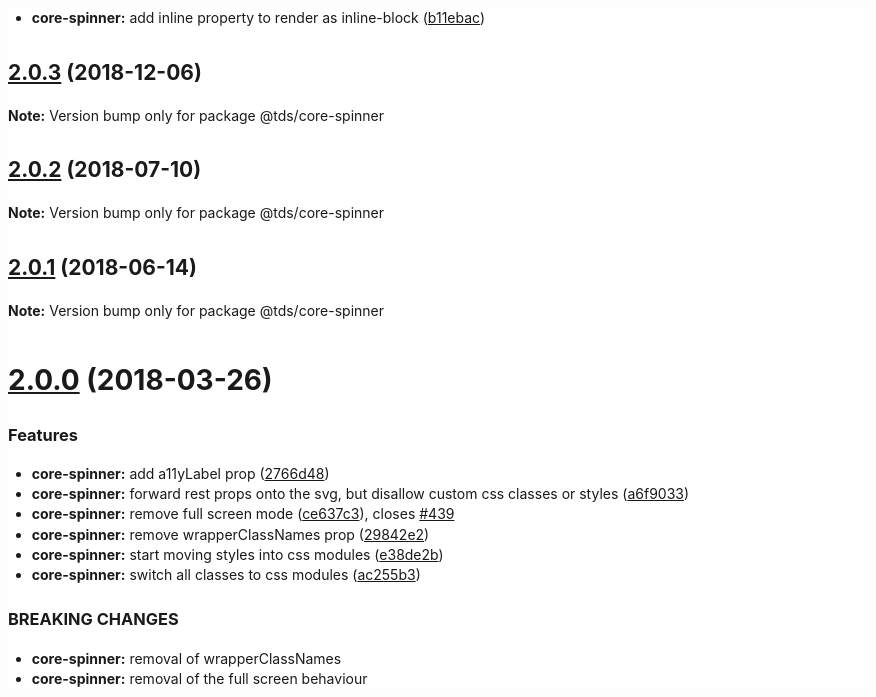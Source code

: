 - **core-spinner:** add inline property to render as inline-block ([b11ebac](https://github.com/telusdigital/tds/commit/b11ebac))

<a name="2.0.3"></a>

## [2.0.3](https://github.com/telusdigital/tds/compare/@tds/core-spinner@2.0.2...@tds/core-spinner@2.0.3) (2018-12-06)

**Note:** Version bump only for package @tds/core-spinner

<a name="2.0.2"></a>

## [2.0.2](https://github.com/telusdigital/tds/compare/@tds/core-spinner@2.0.1...@tds/core-spinner@2.0.2) (2018-07-10)

**Note:** Version bump only for package @tds/core-spinner

<a name="2.0.1"></a>

## [2.0.1](https://github.com/telusdigital/tds/compare/@tds/core-spinner@2.0.0...@tds/core-spinner@2.0.1) (2018-06-14)

**Note:** Version bump only for package @tds/core-spinner

<a name="2.0.0"></a>

# [2.0.0](https://github.com/telusdigital/tds/compare/@tds/core-spinner@1.0.0...@tds/core-spinner@2.0.0) (2018-03-26)

### Features

- **core-spinner:** add a11yLabel prop ([2766d48](https://github.com/telusdigital/tds/commit/2766d48))
- **core-spinner:** forward rest props onto the svg, but disallow custom css classes or styles ([a6f9033](https://github.com/telusdigital/tds/commit/a6f9033))
- **core-spinner:** remove full screen mode ([ce637c3](https://github.com/telusdigital/tds/commit/ce637c3)), closes [#439](https://github.com/telusdigital/tds/issues/439)
- **core-spinner:** remove wrapperClassNames prop ([29842e2](https://github.com/telusdigital/tds/commit/29842e2))
- **core-spinner:** start moving styles into css modules ([e38de2b](https://github.com/telusdigital/tds/commit/e38de2b))
- **core-spinner:** switch all classes to css modules ([ac255b3](https://github.com/telusdigital/tds/commit/ac255b3))

### BREAKING CHANGES

- **core-spinner:** removal of wrapperClassNames
- **core-spinner:** removal of the full screen behaviour
